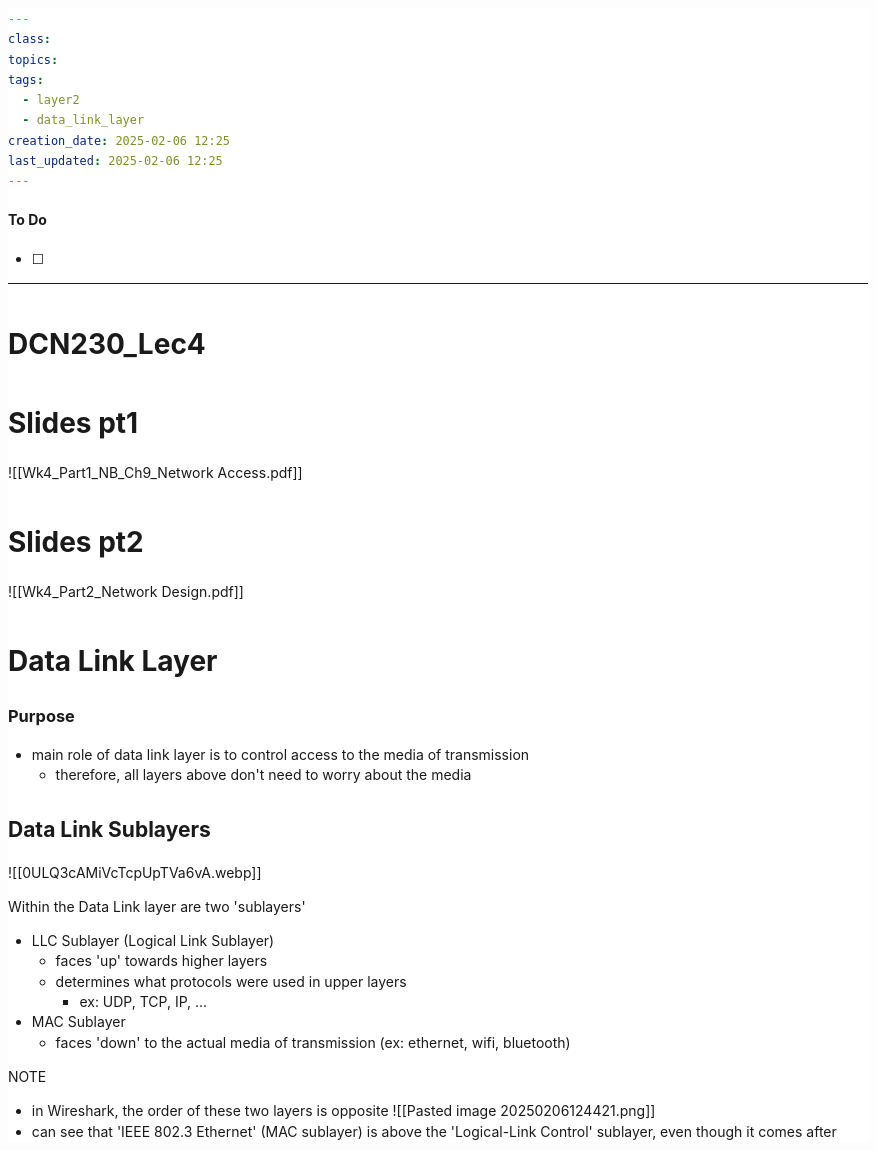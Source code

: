 ```yaml
---
class: 
topics: 
tags:
  - layer2
  - data_link_layer
creation_date: 2025-02-06 12:25
last_updated: 2025-02-06 12:25
---
```

#### To Do
- [ ]
---
# DCN230_Lec4

# Slides pt1 
![[Wk4_Part1_NB_Ch9_Network Access.pdf]]


# Slides pt2
![[Wk4_Part2_Network Design.pdf]]


# Data Link Layer
### Purpose 
- main role of data link layer is to control access to the media of transmission 
	- therefore, all layers above don't need to worry about the media 


## Data Link Sublayers
![[0ULQ3cAMiVcTcpUpTVa6vA.webp]]

Within the Data Link layer are two 'sublayers'
- LLC Sublayer (Logical Link Sublayer)
	- faces 'up' towards higher layers 
	- determines what protocols were used in upper layers 
		- ex: UDP, TCP, IP, ...
- MAC Sublayer 
	- faces 'down' to the actual media of transmission (ex: ethernet, wifi, bluetooth)

NOTE
- in Wireshark, the order of these two layers is opposite
![[Pasted image 20250206124421.png]]
- can see that 'IEEE 802.3 Ethernet' (MAC sublayer) is above the 'Logical-Link Control' sublayer, even though it comes after 
